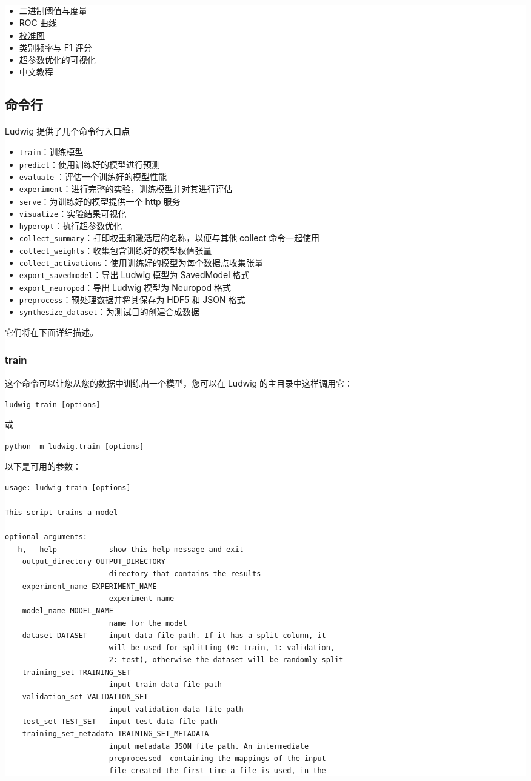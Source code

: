   * [二进制阈值与度量](#二进制阈值与度量)
  * [ROC 曲线](#ROC_曲线)
  * [校准图](#校准图)
  * [类别频率与 F1 评分](#类别频率与_F1_评分)
  * [超参数优化的可视化](#超参数优化的可视化)
* [中文教程](https://github.com/liafuzho/ludwig-tutor-cn)

## 命令行<a id='命令行'></a>
Ludwig 提供了几个命令行入口点

* `train`：训练模型
* `predict`：使用训练好的模型进行预测
* `evaluate` ：评估一个训练好的模型性能
* `experiment`：进行完整的实验，训练模型并对其进行评估
* `serve`：为训练好的模型提供一个 http 服务
* `visualize`：实验结果可视化
* `hyperopt`：执行超参数优化
* `collect_summary`：打印权重和激活层的名称，以便与其他 collect 命令一起使用
* `collect_weights`：收集包含训练好的模型权值张量
* `collect_activations`：使用训练好的模型为每个数据点收集张量
* `export_savedmodel`：导出 Ludwig 模型为 SavedModel 格式
* `export_neuropod`：导出 Ludwig 模型为 Neuropod 格式
* `preprocess`：预处理数据并将其保存为 HDF5 和 JSON 格式
* `synthesize_dataset`：为测试目的创建合成数据

它们将在下面详细描述。

### train<a id='train'></a>
这个命令可以让您从您的数据中训练出一个模型，您可以在 Ludwig 的主目录中这样调用它：

```shell
ludwig train [options]
```
或

```shell
python -m ludwig.train [options]
```

以下是可用的参数：

```shell
usage: ludwig train [options]

This script trains a model

optional arguments:
  -h, --help            show this help message and exit
  --output_directory OUTPUT_DIRECTORY
                        directory that contains the results
  --experiment_name EXPERIMENT_NAME
                        experiment name
  --model_name MODEL_NAME
                        name for the model
  --dataset DATASET     input data file path. If it has a split column, it
                        will be used for splitting (0: train, 1: validation,
                        2: test), otherwise the dataset will be randomly split
  --training_set TRAINING_SET
                        input train data file path
  --validation_set VALIDATION_SET
                        input validation data file path
  --test_set TEST_SET   input test data file path
  --training_set_metadata TRAINING_SET_METADATA
                        input metadata JSON file path. An intermediate
                        preprocessed  containing the mappings of the input
                        file created the first time a file is used, in the
```